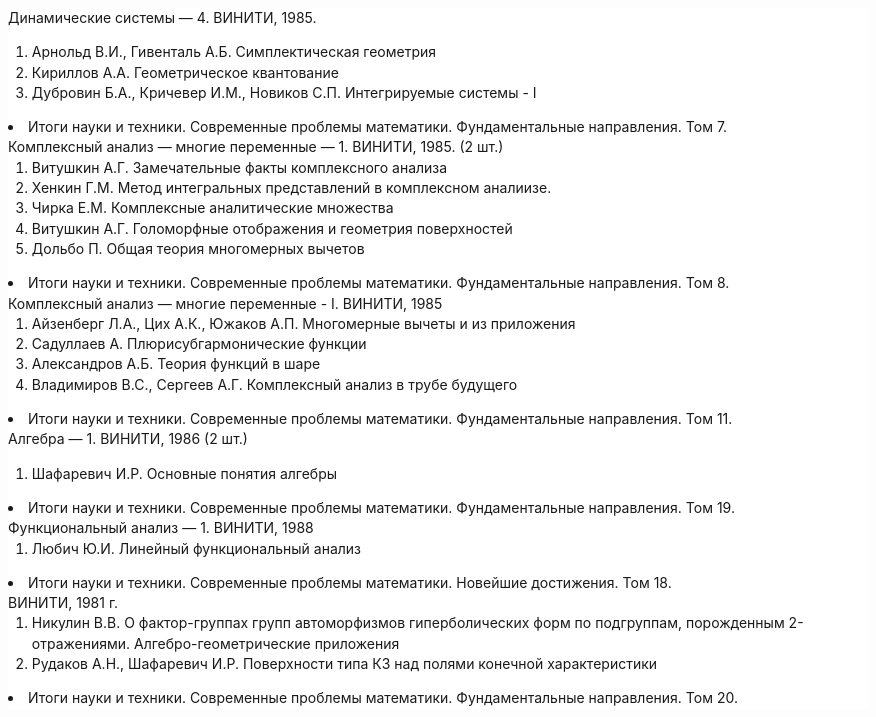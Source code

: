 Динамические системы &mdash; 4. ВИНИТИ, 1985.
<ol>
  <li><span class="auth">Арнольд В.И., Гивенталь А.Б.</span> Симплектическая геометрия</li>
  <li><span class="auth">Кириллов А.А.</span> Геометрическое квантование</li>
  <li><span class="auth">Дубровин Б.А., Кричевер И.М., Новиков С.П.</span> Интегрируемые системы - I</li>
</ol>
        </li>
        <li>
Итоги науки и техники. Современные проблемы математики. Фундаментальные направления. <span class="vol">Том 7</span>.<br/>
Комплексный анализ &mdash; многие переменные &mdash; 1. ВИНИТИ, 1985. (2 шт.)
<ol>
  <li><span class="auth">Витушкин А.Г.</span> Замечательные факты комплексного анализа</li>
  <li><span class="auth">Хенкин Г.М.</span> Метод интегральных представлений в комплексном аналиизе.</li>
  <li><span class="auth">Чирка Е.М.</span> Комплексные аналитические множества</li>
  <li><span class="auth">Витушкин А.Г.</span> Голоморфные отображения и геометрия поверхностей</li>
  <li><span class="auth">Дольбо П.</span> Общая теория многомерных вычетов</li>
</ol>
        </li>
        <li>
Итоги науки и техники. Современные проблемы математики. Фундаментальные направления. <span class="vol">Том 8</span>.<br/>
Комплексный анализ &mdash; многие переменные - I. ВИНИТИ, 1985
<ol>
  <li><span class="auth">Айзенберг Л.А., Цих А.К., Южаков А.П.</span> Многомерные вычеты и из приложения</li>
  <li><span class="auth">Садуллаев А.</span> Плюрисубгармонические функции</li>
  <li><span class="auth">Александров А.Б.</span> Теория функций в шаре</li>
  <li><span class="auth">Владимиров В.С., Сергеев А.Г.</span> Комплексный анализ в трубе будущего</li>
</ol>
        </li>
        <li>
Итоги науки и техники. Современные проблемы математики. Фундаментальные направления. <span class="vol">Том 11</span>.<br/>
Алгебра &mdash; 1. ВИНИТИ, 1986 (2 шт.)</li>
<ol>
  <li><span class="auth">Шафаревич И.Р.</span> Основные понятия алгебры</li>
</ol>
        </li>
        <li>
Итоги науки и техники. Современные проблемы математики. Фундаментальные направления. <span class="vol">Том 19</span>.<br/>
Функциональный анализ &mdash; 1. ВИНИТИ, 1988
<ol>
  <li><span class="auth">Любич Ю.И.</span> Линейный функциональный анализ</li>
</ol>
        </li>
        <li>
Итоги науки и техники. Современные проблемы математики. Новейшие достижения. <span class="vol">Том 18</span>.<br/>
ВИНИТИ, 1981 г.
<ol>
  <li><span class="auth">Никулин В.В.</span> О фактор-группах групп автоморфизмов гиперболических форм по подгруппам, порожденным 2-отражениями. Алгебро-геометрические приложения</li>
  <li><span class="auth">Рудаков А.Н., Шафаревич И.Р.</span> Поверхности типа К3 над полями конечной характеристики</li>
</ol>
        </li>
        <li>
Итоги науки и техники. Современные проблемы математики. Фундаментальные направления. <span class="vol">Том 20</span>.<br/>